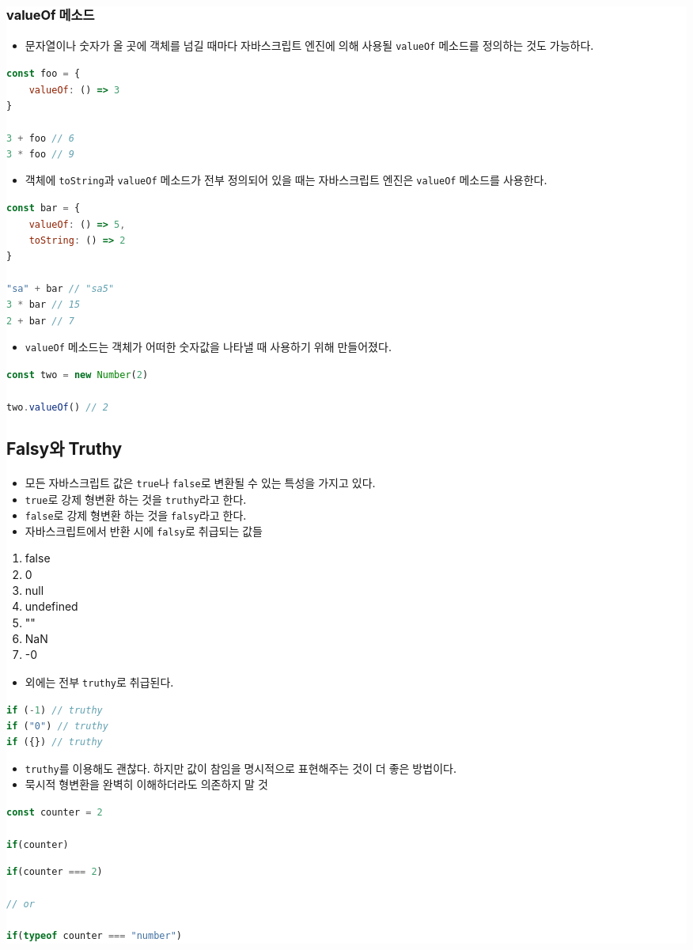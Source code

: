 ### valueOf 메소드
- 문자열이나 숫자가 올 곳에 객체를 넘길 때마다 자바스크립트 엔진에 의해 사용될 `valueOf` 메소드를 정의하는 것도 가능하다.

```js
const foo = {
    valueOf: () => 3  
}

3 + foo // 6
3 * foo // 9
```
- 객체에 `toString`과 `valueOf` 메소드가 전부 정의되어 있을 때는 자바스크립트 엔진은 `valueOf` 메소드를 사용한다.

```js
const bar = {
    valueOf: () => 5,
    toString: () => 2
}

"sa" + bar // "sa5"
3 * bar // 15
2 + bar // 7
```
- `valueOf` 메소드는 객체가 어떠한 숫자값을 나타낼 때 사용하기 위해 만들어졌다.

```js
const two = new Number(2)

two.valueOf() // 2
```

## Falsy와 Truthy
- 모든 자바스크립트 값은 `true`나 `false`로 변환될 수 있는 특성을 가지고 있다.
- `true`로 강제 형변환 하는 것을 `truthy`라고 한다. 
- `false`로 강제 형변환 하는 것을 `falsy`라고 한다.
- 자바스크립트에서 반환 시에 `falsy`로 취급되는 값들
1. false
2. 0
3. null
4. undefined
5. ""
6. NaN
7. -0
- 외에는 전부 `truthy`로 취급된다.

```js
if (-1) // truthy
if ("0") // truthy
if ({}) // truthy
```
- `truthy`를 이용해도 괜찮다. 하지만 값이 참임을 명시적으로 표현해주는 것이 더 좋은 방법이다.
- 묵시적 형변환을 완벽히 이해하더라도 의존하지 말 것
```js
const counter = 2

if(counter)
```
```js
if(counter === 2)

// or

if(typeof counter === "number")
```
